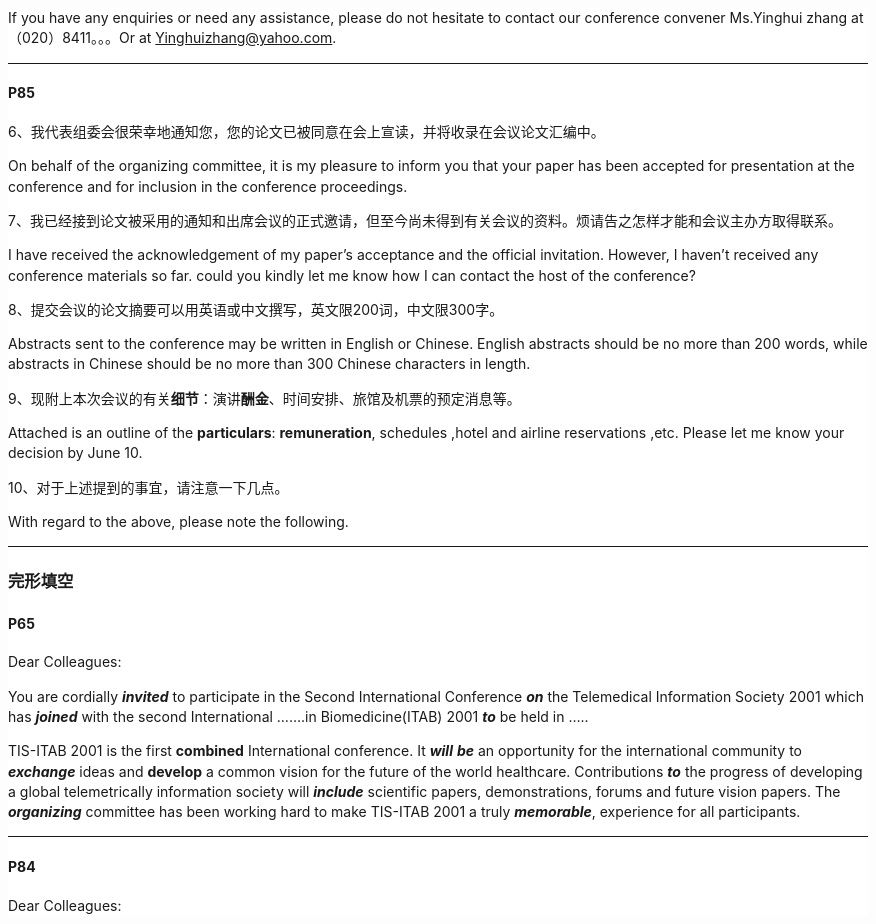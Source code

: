 If you have any enquiries or need any assistance, please do not hesitate to contact our conference convener Ms.Yinghui zhang at（020）8411。。。Or at Yinghuizhang@yahoo.com.  

---

#### P85

6、我代表组委会很荣幸地通知您，您的论文已被同意在会上宣读，并将收录在会议论文汇编中。

On behalf of the organizing committee, it is my pleasure to inform you that your paper has been accepted for presentation at the conference and for inclusion in the conference proceedings.

7、我已经接到论文被采用的通知和出席会议的正式邀请，但至今尚未得到有关会议的资料。烦请告之怎样才能和会议主办方取得联系。

I have received the acknowledgement of my paper’s acceptance and the official invitation. However, I haven’t received any conference materials so far. could you kindly let me know how I can contact the host of the conference?

8、提交会议的论文摘要可以用英语或中文撰写，英文限200词，中文限300字。

Abstracts sent to the conference may be written in English or Chinese. English abstracts should be no more than 200 words, while abstracts in Chinese should be no more than 300 Chinese characters in length.

9、现附上本次会议的有关**细节**：演讲**酬金**、时间安排、旅馆及机票的预定消息等。

Attached is an outline of the **particulars**: **remuneration**, schedules ,hotel and airline reservations ,etc. Please let me know your decision by June 10.

10、对于上述提到的事宜，请注意一下几点。

With regard to the above, please note the following.

---

### 完形填空

#### P65

Dear Colleagues:  

You are cordially ***invited*** to participate in the Second International Conference ***on*** the Telemedical Information Society 2001 which has ***joined*** with the second International …….in Biomedicine(ITAB) 2001 ***to*** be held in …..  

TIS-ITAB 2001 is the first **combined** International conference. It ***will*** ***be*** an opportunity for the international community to ***exchange*** ideas and **develop** a common vision for the future of the world healthcare. Contributions ***to*** the progress of developing a global telemetrically information society will ***include*** scientific papers, demonstrations, forums and future vision papers. The ***organizing*** committee has been working hard to make TIS-ITAB 2001 a truly ***memorable***, experience for all participants.

---

#### P84

Dear Colleagues:  
